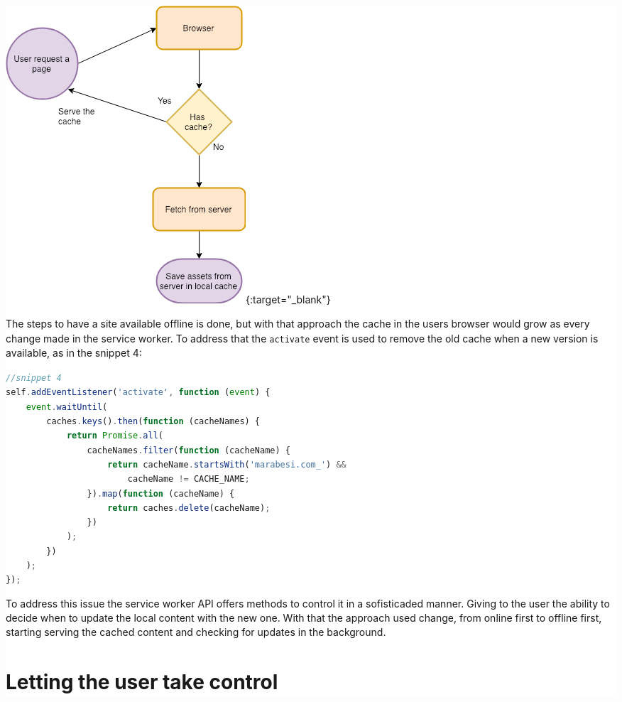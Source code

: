 ![Service work lifecycle](/images/posts/2018-12-02-introduction-to-service-worker/service_worker_flow.png){:target="_blank"}

The steps to have a site available offline is done, but with that approach the
cache in the users browser would grow as every change made in the service worker.
To address that the `activate` event is used to remove the old cache when a new
version is available, as in the snippet 4:

```javascript
//snippet 4
self.addEventListener('activate', function (event) {
    event.waitUntil(
        caches.keys().then(function (cacheNames) {
            return Promise.all(
                cacheNames.filter(function (cacheName) {
                    return cacheName.startsWith('marabesi.com_') &&
                        cacheName != CACHE_NAME;
                }).map(function (cacheName) {
                    return caches.delete(cacheName);
                })
            );
        })
    );
});
```

To address this issue the service worker API offers methods to control it in a
sofisticaded manner. Giving to the user the ability to decide when to
update the local content with the new one. With that the approach used change, from
online first to offline first, starting serving the cached content and 
checking for updates in the background.

# Letting the user take control
